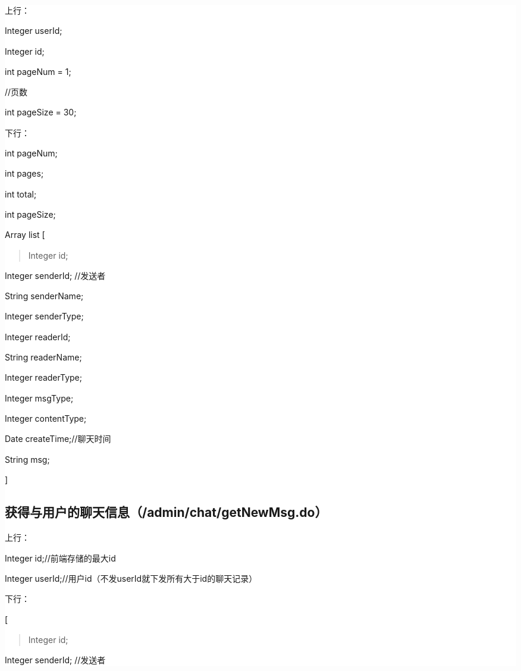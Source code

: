 上行：

Integer userId;

Integer id;

int pageNum = 1;

//页数

int pageSize = 30;

下行：

int pageNum;

int pages;

int total;

int pageSize;

Array list \[

> Integer id;

Integer senderId; //发送者

String senderName;

Integer senderType;

Integer readerId;

String readerName;

Integer readerType;

Integer msgType;

Integer contentType;

Date createTime;//聊天时间

String msg;

\]

## 获得与用户的聊天信息（/admin/chat/getNewMsg.do）

上行：

Integer id;//前端存储的最大id

Integer userId;//用户id（不发userId就下发所有大于id的聊天记录）

下行：

\[

> Integer id;

Integer senderId; //发送者
